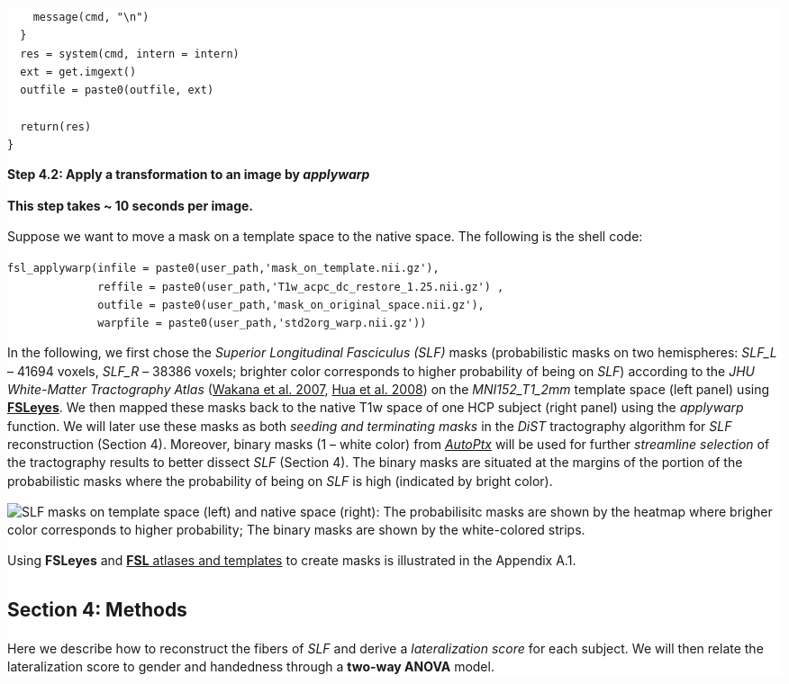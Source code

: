         message(cmd, "\n")
      }
      res = system(cmd, intern = intern)
      ext = get.imgext()
      outfile = paste0(outfile, ext)
      
      return(res)
    }

**Step 4.2: Apply a transformation to an image by *applywarp***

**This step takes ~ 10 seconds per image.**

Suppose we want to move a mask on a template space to the native space.
The following is the shell code:

    fsl_applywarp(infile = paste0(user_path,'mask_on_template.nii.gz'),
                  reffile = paste0(user_path,'T1w_acpc_dc_restore_1.25.nii.gz') ,
                  outfile = paste0(user_path,'mask_on_original_space.nii.gz'),
                  warpfile = paste0(user_path,'std2org_warp.nii.gz'))

In the following, we first chose the *Superior Longitudinal Fasciculus
(SLF)* masks (probabilistic masks on two hemispheres: *SLF\_L* – 41694
voxels, *SLF\_R* – 38386 voxels; brighter color corresponds to higher
probability of being on *SLF*) according to the *JHU White-Matter
Tractography Atlas* ([Wakana et
al. 2007](https://www.ncbi.nlm.nih.gov/pmc/articles/PMC2350213/), [Hua
et al. 2008](https://www.ncbi.nlm.nih.gov/pmc/articles/PMC2724595/)) on
the *MNI152\_T1\_2mm* template space (left panel) using
[**FSLeyes**](https://fsl.fmrib.ox.ac.uk/fsl/fslwiki/FSLeyes). We then
mapped these masks back to the native T1w space of one HCP subject
(right panel) using the *applywarp* function. We will later use these
masks as both *seeding and terminating masks* in the *DiST* tractography
algorithm for *SLF* reconstruction (Section 4). Moreover, binary masks
(1 – white color) from
[*AutoPtx*](https://fsl.fmrib.ox.ac.uk/fsl/fslwiki/AutoPtx) will be used
for further *streamline selection* of the tractography results to better
dissect *SLF* (Section 4). The binary masks are situated at the margins
of the portion of the probabilistic masks where the probability of being
on *SLF* is high (indicated by bright color).

![**SLF masks on template space (left) and native space (right)**: The
probabilisitc masks are shown by the heatmap where brigher color
corresponds to higher probability; The binary masks are shown by the
white-colored strips.](man/SLF_registration.png)

Using **FSLeyes** and [**FSL** atlases and
templates](https://fsl.fmrib.ox.ac.uk/fsl/fslwiki/Atlases) to create
masks is illustrated in the Appendix A.1.

Section 4: Methods
------------------

Here we describe how to reconstruct the fibers of *SLF* and derive a
*lateralization score* for each subject. We will then relate the
lateralization score to gender and handedness through a **two-way
ANOVA** model.
